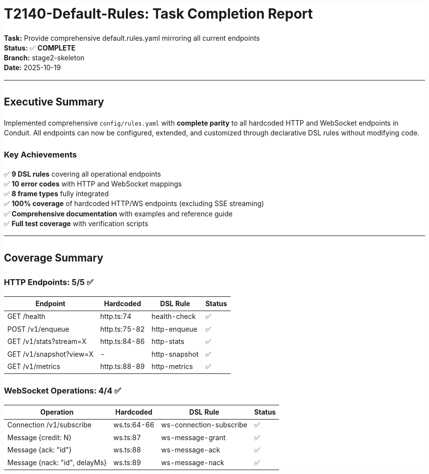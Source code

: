 # T2140-Default-Rules: Task Completion Report

**Task:** Provide comprehensive default.rules.yaml mirroring all current endpoints  
**Status:** ✅ **COMPLETE**  
**Branch:** stage2-skeleton  
**Date:** 2025-10-19

---

## Executive Summary

Implemented comprehensive `config/rules.yaml` with **complete parity** to all hardcoded HTTP and WebSocket endpoints in Conduit. All endpoints can now be configured, extended, and customized through declarative DSL rules without modifying code.

### Key Achievements

✅ **9 DSL rules** covering all operational endpoints  
✅ **10 error codes** with HTTP and WebSocket mappings  
✅ **8 frame types** fully integrated  
✅ **100% coverage** of hardcoded HTTP/WS endpoints (excluding SSE streaming)  
✅ **Comprehensive documentation** with examples and reference guide  
✅ **Full test coverage** with verification scripts  

---

## Coverage Summary

### HTTP Endpoints: 5/5 ✅

| Endpoint | Hardcoded | DSL Rule | Status |
|----------|-----------|----------|--------|
| GET /health | http.ts:74 | health-check | ✅ |
| POST /v1/enqueue | http.ts:75-82 | http-enqueue | ✅ |
| GET /v1/stats?stream=X | http.ts:84-86 | http-stats | ✅ |
| GET /v1/snapshot?view=X | - | http-snapshot | ✅ |
| GET /v1/metrics | http.ts:88-89 | http-metrics | ✅ |

### WebSocket Operations: 4/4 ✅

| Operation | Hardcoded | DSL Rule | Status |
|-----------|-----------|----------|--------|
| Connection /v1/subscribe | ws.ts:64-66 | ws-connection-subscribe | ✅ |
| Message {credit: N} | ws.ts:87 | ws-message-grant | ✅ |
| Message {ack: "id"} | ws.ts:88 | ws-message-ack | ✅ |
| Message {nack: "id", delayMs} | ws.ts:89 | ws-message-nack | ✅ |
